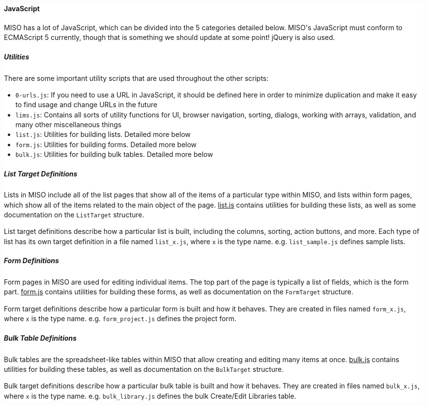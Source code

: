 #### JavaScript

MISO has a lot of JavaScript, which can be divided into the 5 categories detailed below. MISO's
JavaScript must conform to ECMAScript 5 currently, though that is something we should update at
some point! jQuery is also used.

##### Utilities

There are some important utility scripts that are used throughout the other scripts:

- `0-urls.js`: If you need to use a URL in JavaScript, it should be defined here in order to
  minimize duplication and make it easy to find usage and change URLs in the future
- `lims.js`: Contains all sorts of utility functions for UI, browser navigation, sorting, dialogs,
  working with arrays, validation, and many other miscellaneous things
- `list.js`: Utilities for building lists. Detailed more below
- `form.js`: Utilities for building forms. Detailed more below
- `bulk.js`: Utilities for building bulk tables. Detailed more below

##### List Target Definitions

Lists in MISO include all of the list pages that show all of the items of a particular type within
MISO, and lists within form pages, which show all of the items related to the main object of the
page. [list.js](https://github.com/miso-lims/miso-lims/blob/develop/miso-web/src/main/webapp/scripts/list.js)
contains utilities for building these lists, as well as some documentation on the `ListTarget`
structure.

List target definitions describe how a particular list is built, including the columns, sorting,
action buttons, and more. Each type of list has its own target definition in a file named
`list_x.js`, where `x` is the type name. e.g. `list_sample.js` defines sample lists.

##### Form Definitions

Form pages in MISO are used for editing individual items. The top part of the page is typically a
list of fields, which is the form part.
[form.js](https://github.com/miso-lims/miso-lims/blob/develop/miso-web/src/main/webapp/scripts/form.js)
contains utilities for building these forms, as well as documentation on the `FormTarget` structure.

Form target definitions describe how a particular form is built and how it behaves. They are created
in files named `form_x.js`, where `x` is the type name. e.g. `form_project.js` defines the project
form.

##### Bulk Table Definitions

Bulk tables are the spreadsheet-like tables within MISO that allow creating and editing many items
at once. [bulk.js](https://github.com/miso-lims/miso-lims/blob/develop/miso-web/src/main/webapp/scripts/bulk.js)
contains utilities for building these tables, as well as documentation on the `BulkTarget`
structure.

Bulk target definitions describe how a particular bulk table is built and how it behaves. They are
created in files named `bulk_x.js`, where `x` is the type name. e.g. `bulk_library.js` defines the
bulk Create/Edit Libraries table.
